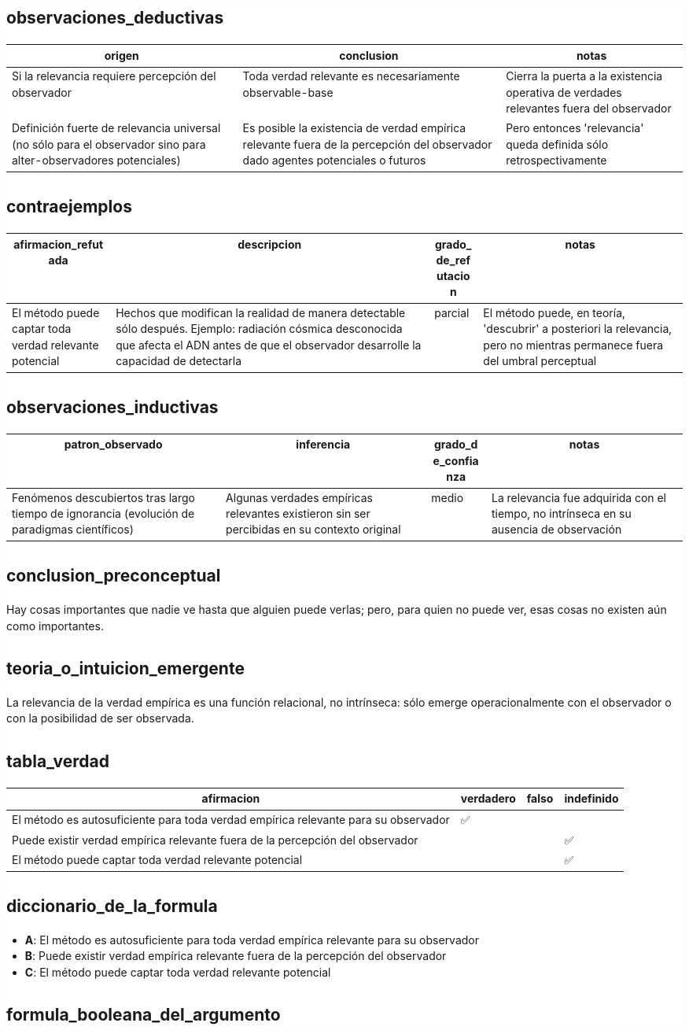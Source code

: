 ## observaciones_deductivas

| origen | conclusion | notas |
| --- | --- | --- |
| Si la relevancia requiere percepción del observador | Toda verdad relevante es necesariamente observable-base | Cierra la puerta a la existencia operativa de verdades relevantes fuera del observador |
| Definición fuerte de relevancia universal (no sólo para el observador sino para alter-observadores potenciales) | Es posible la existencia de verdad empírica relevante fuera de la percepción del observador dado agentes potenciales o futuros | Pero entonces 'relevancia' queda definida sólo retrospectivamente |

## contraejemplos

| afirmacion_refutada | descripcion | grado_de_refutacion | notas |
| --- | --- | --- | --- |
| El método puede captar toda verdad relevante potencial | Hechos que modifican la realidad de manera detectable sólo después. Ejemplo: radiación cósmica desconocida que afecta el ADN antes de que el observador desarrolle la capacidad de detectarla | parcial | El método puede, en teoría, 'descubrir' a posteriori la relevancia, pero no mientras permanece fuera del umbral perceptual |

## observaciones_inductivas

| patron_observado | inferencia | grado_de_confianza | notas |
| --- | --- | --- | --- |
| Fenómenos descubiertos tras largo tiempo de ignorancia (evolución de paradigmas científicos) | Algunas verdades empíricas relevantes existieron sin ser percibidas en su contexto original | medio | La relevancia fue adquirida con el tiempo, no intrínseca en su ausencia de observación |

## conclusion_preconceptual

Hay cosas importantes que nadie ve hasta que alguien puede verlas; pero, para quien no puede ver, esas cosas no existen aún como importantes.

## teoria_o_intuicion_emergente

La relevancia de la verdad empírica es una función relacional, no intrínseca: sólo emerge operacionalmente con el observador o con la posibilidad de ser observada.

## tabla_verdad

| afirmacion | verdadero | falso | indefinido |
| --- | --- | --- | --- |
| El método es autosuficiente para toda verdad empírica relevante para su observador | ✅ |  |  |
| Puede existir verdad empírica relevante fuera de la percepción del observador |  |  | ✅ |
| El método puede captar toda verdad relevante potencial |  |  | ✅ |

## diccionario_de_la_formula

- **A**: El método es autosuficiente para toda verdad empírica relevante para su observador
- **B**: Puede existir verdad empírica relevante fuera de la percepción del observador
- **C**: El método puede captar toda verdad relevante potencial

## formula_booleana_del_argumento
